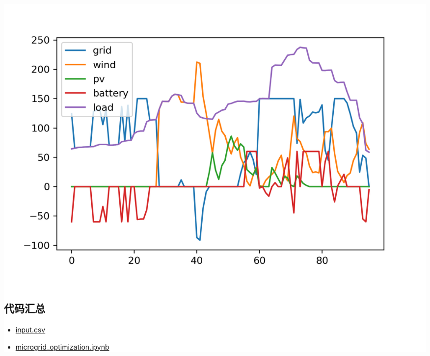 ![img](images/2022-10-22-03.png)


## 代码汇总

- [input.csv](https://github.com/dothinking/blog/blob/master/samples/microgrid/input.csv)

- [microgrid_optimization.ipynb](https://github.com/dothinking/blog/blob/master/samples/microgrid/microgrid_optimization.ipynb)